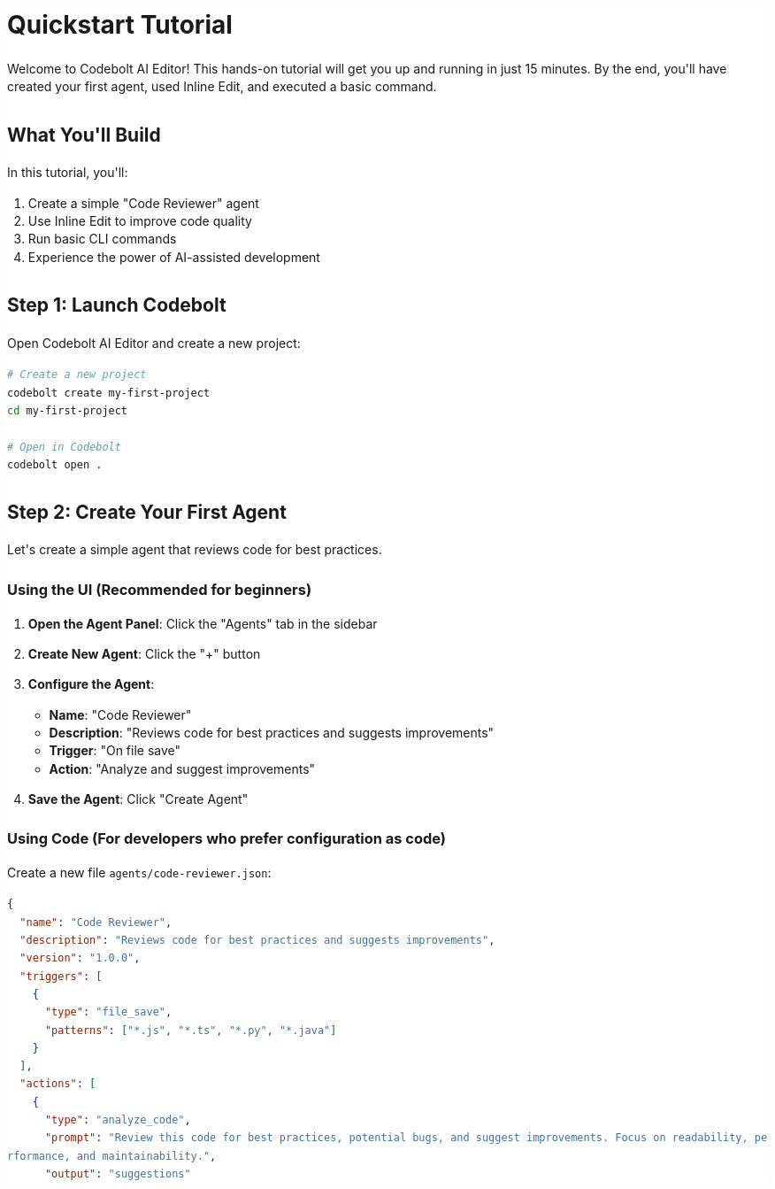 # Quickstart Tutorial

Welcome to Codebolt AI Editor! This hands-on tutorial will get you up and running in just 15 minutes. By the end, you'll have created your first agent, used Inline Edit, and executed a basic command.

## What You'll Build

In this tutorial, you'll:
1. Create a simple "Code Reviewer" agent
2. Use Inline Edit to improve code quality
3. Run basic CLI commands
4. Experience the power of AI-assisted development

## Step 1: Launch Codebolt

Open Codebolt AI Editor and create a new project:

```bash
# Create a new project
codebolt create my-first-project
cd my-first-project

# Open in Codebolt
codebolt open .
```

## Step 2: Create Your First Agent

Let's create a simple agent that reviews code for best practices.

### Using the UI (Recommended for beginners)

1. **Open the Agent Panel**: Click the "Agents" tab in the sidebar
2. **Create New Agent**: Click the "+" button
3. **Configure the Agent**:
   - **Name**: "Code Reviewer"
   - **Description**: "Reviews code for best practices and suggests improvements"
   - **Trigger**: "On file save"
   - **Action**: "Analyze and suggest improvements"

4. **Save the Agent**: Click "Create Agent"

### Using Code (For developers who prefer configuration as code)

Create a new file `agents/code-reviewer.json`:

```json
{
  "name": "Code Reviewer",
  "description": "Reviews code for best practices and suggests improvements",
  "version": "1.0.0",
  "triggers": [
    {
      "type": "file_save",
      "patterns": ["*.js", "*.ts", "*.py", "*.java"]
    }
  ],
  "actions": [
    {
      "type": "analyze_code",
      "prompt": "Review this code for best practices, potential bugs, and suggest improvements. Focus on readability, performance, and maintainability.",
      "output": "suggestions"
```
